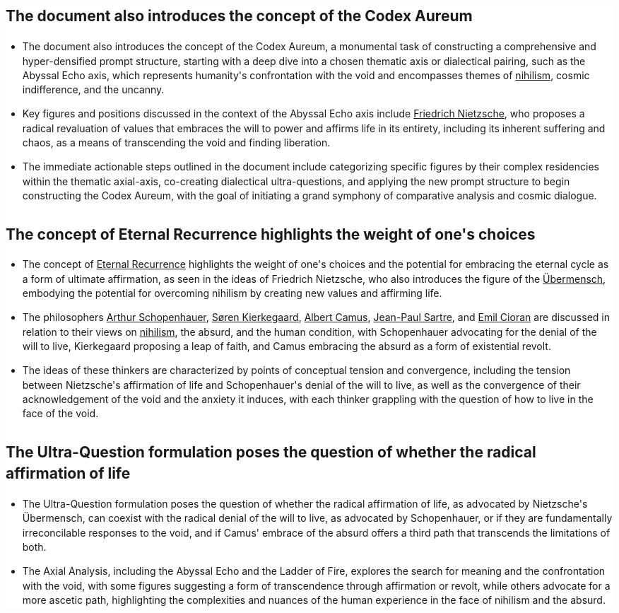 ## The document also introduces the concept of the Codex Aureum

- The document also introduces the concept of the Codex Aureum, a monumental task of constructing a comprehensive and hyper-densified prompt structure, starting with a deep dive into a chosen thematic axis or dialectical pairing, such as the Abyssal Echo axis, which represents humanity's confrontation with the void and encompasses themes of [nihilism](https://app.getrecall.ai/item/40da5e0d-68b7-475c-8769-7fb300b2054c), cosmic indifference, and the uncanny.

- Key figures and positions discussed in the context of the Abyssal Echo axis include [Friedrich Nietzsche](https://app.getrecall.ai/item/373f531e-23bc-470c-9ea7-cb2e7cf5d82e), who proposes a radical revaluation of values that embraces the will to power and affirms life in its entirety, including its inherent suffering and chaos, as a means of transcending the void and finding liberation.

- The immediate actionable steps outlined in the document include categorizing specific figures by their complex residencies within the thematic axial-axis, co-creating dialectical ultra-questions, and applying the new prompt structure to begin constructing the Codex Aureum, with the goal of initiating a grand symphony of comparative analysis and cosmic dialogue.

## The concept of Eternal Recurrence highlights the weight of one's choices

- The concept of [Eternal Recurrence](https://app.getrecall.ai/item/ff24b3a3-4fcf-455f-9df9-cf026eba4721) highlights the weight of one's choices and the potential for embracing the eternal cycle as a form of ultimate affirmation, as seen in the ideas of Friedrich Nietzsche, who also introduces the figure of the [Übermensch](https://app.getrecall.ai/item/fa0328f1-5861-4575-bc49-840b75ecf79c), embodying the potential for overcoming nihilism by creating new values and affirming life.

- The philosophers [Arthur Schopenhauer](https://app.getrecall.ai/item/7619be18-381d-4aad-b520-edcd3a539f57), [Søren Kierkegaard](https://app.getrecall.ai/item/8add5016-f405-4b46-9894-a270d4e530df), [Albert Camus](https://app.getrecall.ai/item/5aa7f182-29a0-42e6-8225-0c5e138f3558), [Jean-Paul Sartre](https://app.getrecall.ai/item/c84a5699-366a-40bb-a34e-d818850018bb), and [Emil Cioran](https://app.getrecall.ai/item/63a9818f-21a6-4c04-a190-4318e44a7f9b) are discussed in relation to their views on [nihilism](https://app.getrecall.ai/item/40da5e0d-68b7-475c-8769-7fb300b2054c), the absurd, and the human condition, with Schopenhauer advocating for the denial of the will to live, Kierkegaard proposing a leap of faith, and Camus embracing the absurd as a form of existential revolt.

- The ideas of these thinkers are characterized by points of conceptual tension and convergence, including the tension between Nietzsche's affirmation of life and Schopenhauer's denial of the will to live, as well as the convergence of their acknowledgement of the void and the anxiety it induces, with each thinker grappling with the question of how to live in the face of the void.

## The Ultra-Question formulation poses the question of whether the radical affirmation of life

- The Ultra-Question formulation poses the question of whether the radical affirmation of life, as advocated by Nietzsche's Übermensch, can coexist with the radical denial of the will to live, as advocated by Schopenhauer, or if they are fundamentally irreconcilable responses to the void, and if Camus' embrace of the absurd offers a third path that transcends the limitations of both.

- The Axial Analysis, including the Abyssal Echo and the Ladder of Fire, explores the search for meaning and the confrontation with the void, with some figures suggesting a form of transcendence through affirmation or revolt, while others advocate for a more ascetic path, highlighting the complexities and nuances of the human experience in the face of nihilism and the absurd.
